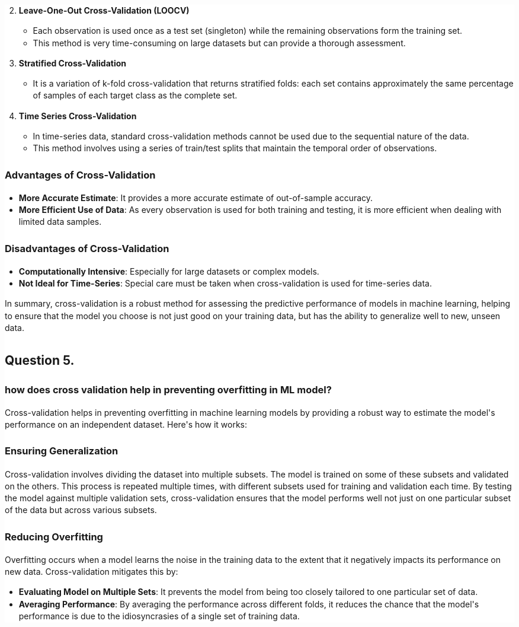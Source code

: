 2. **Leave-One-Out Cross-Validation (LOOCV)**
   - Each observation is used once as a test set (singleton) while the remaining observations form the training set.
   - This method is very time-consuming on large datasets but can provide a thorough assessment.

3. **Stratified Cross-Validation**
   - It is a variation of k-fold cross-validation that returns stratified folds: each set contains approximately the same percentage of samples of each target class as the complete set.

4. **Time Series Cross-Validation**
   - In time-series data, standard cross-validation methods cannot be used due to the sequential nature of the data.
   - This method involves using a series of train/test splits that maintain the temporal order of observations.

### Advantages of Cross-Validation
- **More Accurate Estimate**: It provides a more accurate estimate of out-of-sample accuracy.
- **More Efficient Use of Data**: As every observation is used for both training and testing, it is more efficient when dealing with limited data samples.

### Disadvantages of Cross-Validation
- **Computationally Intensive**: Especially for large datasets or complex models.
- **Not Ideal for Time-Series**: Special care must be taken when cross-validation is used for time-series data.

In summary, cross-validation is a robust method for assessing the predictive performance of models in machine learning, helping to ensure that the model you choose is not just good on your training data, but has the ability to generalize well to new, unseen data.


## Question 5.
### how does cross validation help in preventing overfitting in ML model?
Cross-validation helps in preventing overfitting in machine learning models by providing a robust way to estimate the model's performance on an independent dataset. Here's how it works:

### Ensuring Generalization
Cross-validation involves dividing the dataset into multiple subsets. The model is trained on some of these subsets and validated on the others. This process is repeated multiple times, with different subsets used for training and validation each time. By testing the model against multiple validation sets, cross-validation ensures that the model performs well not just on one particular subset of the data but across various subsets.

### Reducing Overfitting
Overfitting occurs when a model learns the noise in the training data to the extent that it negatively impacts its performance on new data. Cross-validation mitigates this by:
- **Evaluating Model on Multiple Sets**: It prevents the model from being too closely tailored to one particular set of data.
- **Averaging Performance**: By averaging the performance across different folds, it reduces the chance that the model's performance is due to the idiosyncrasies of a single set of training data.
